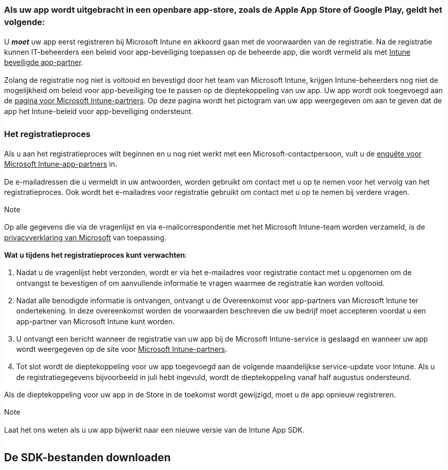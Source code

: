 ### <a name="if-your-app-will-be-released-to-a-public-app-store-like-the-apple-app-store-or-google-play"></a>Als uw app wordt uitgebracht in een openbare app-store, zoals de Apple App Store of Google Play, geldt het volgende:

U _**moet**_ uw app eerst registreren bij Microsoft Intune en akkoord gaan met de voorwaarden van de registratie. Na de registratie kunnen IT-beheerders een beleid voor app-beveiliging toepassen op de beheerde app, die wordt vermeld als met [Intune beveiligde app-partner](apps-supported-intune-apps.md#partner-apps).

Zolang de registratie nog niet is voltooid en bevestigd door het team van Microsoft Intune, krijgen Intune-beheerders nog niet de mogelijkheid om beleid voor app-beveiliging toe te passen op de dieptekoppeling van uw app. Uw app wordt ook toegevoegd aan de [pagina voor Microsoft Intune-partners](https://www.microsoft.com/cloud-platform/microsoft-intune-apps). Op deze pagina wordt het pictogram van uw app weergegeven om aan te geven dat de app het Intune-beleid voor app-beveiliging ondersteunt.

### <a name="the-registration-process"></a>Het registratieproces
Als u aan het registratieproces wilt beginnen en u nog niet werkt met een Microsoft-contactpersoon, vult u de [enquête voor Microsoft Intune-app-partners](https://forms.office.com/Pages/ResponsePage.aspx?id=v4j5cvGGr0GRqy180BHbR80SNPjnVA1KsGiZ89UxSdVUMEpZNUFEUzdENENOVEdRMjM5UEpWWjJFVi4u) in.

De e-mailadressen die u vermeldt in uw antwoorden, worden gebruikt om contact met u op te nemen voor het vervolg van het registratieproces. Ook wordt het e-mailadres voor registratie gebruikt om contact met u op te nemen bij verdere vragen.

> [!NOTE]
> Op alle gegevens die via de vragenlijst en via e-mailcorrespondentie met het Microsoft Intune-team worden verzameld, is de [privacyverklaring van Microsoft](https://www.microsoft.com/privacystatement/default.aspx) van toepassing.

**Wat u tijdens het registratieproces kunt verwachten**:

1. Nadat u de vragenlijst hebt verzonden, wordt er via het e-mailadres voor registratie contact met u opgenomen om de ontvangst te bevestigen of om aanvullende informatie te vragen waarmee de registratie kan worden voltooid.

2. Nadat alle benodigde informatie is ontvangen, ontvangt u de Overeenkomst voor app-partners van Microsoft Intune ter ondertekening. In deze overeenkomst worden de voorwaarden beschreven die uw bedrijf moet accepteren voordat u een app-partner van Microsoft Intune kunt worden.

3. U ontvangt een bericht wanneer de registratie van uw app bij de Microsoft Intune-service is geslaagd en wanneer uw app wordt weergegeven op de site voor [Microsoft Intune-partners](https://www.microsoft.com/cloud-platform/microsoft-intune-apps).

4. Tot slot wordt de dieptekoppeling voor uw app toegevoegd aan de volgende maandelijkse service-update voor Intune. Als u de registratiegegevens bijvoorbeeld in juli hebt ingevuld, wordt de dieptekoppeling vanaf half augustus ondersteund.

Als de dieptekoppeling voor uw app in de Store in de toekomst wordt gewijzigd, moet u de app opnieuw registreren.

> [!NOTE]
> Laat het ons weten als u uw app bijwerkt naar een nieuwe versie van de Intune App SDK.

## <a name="download-the-sdk-files"></a>De SDK-bestanden downloaden
